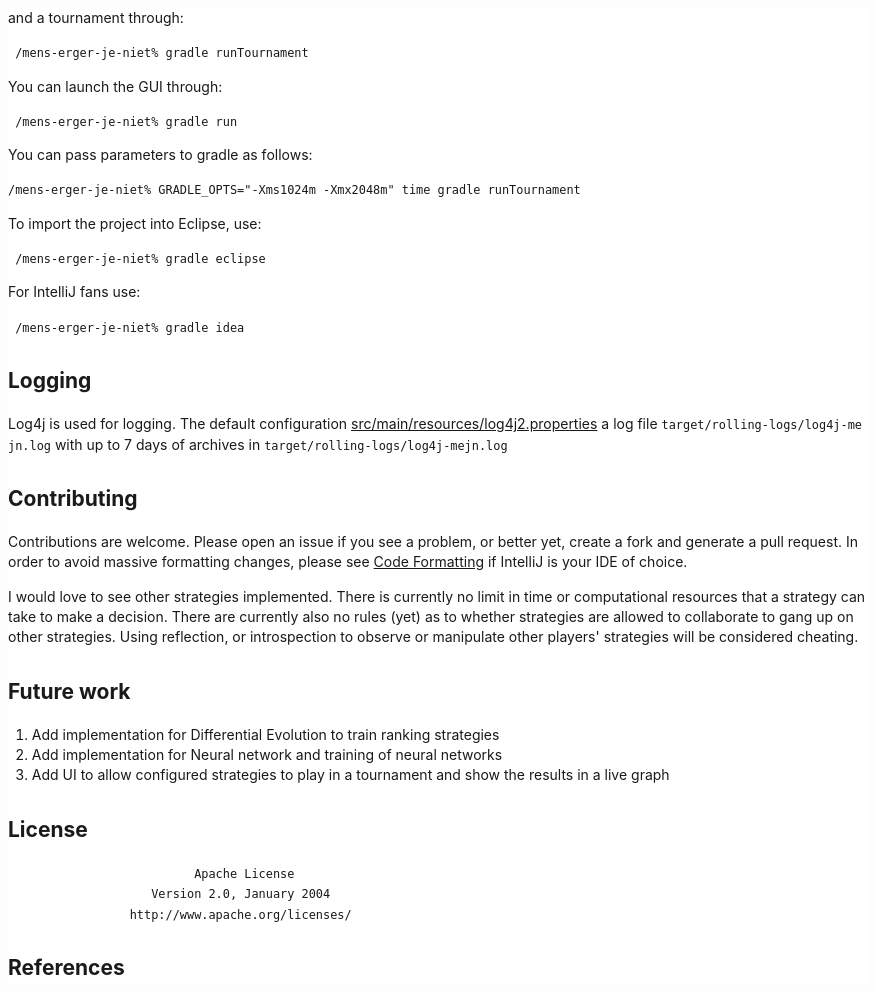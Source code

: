 and a tournament through:

     /mens-erger-je-niet% gradle runTournament

You can launch the GUI through:

     /mens-erger-je-niet% gradle run

You can pass parameters to gradle as follows:

	/mens-erger-je-niet% GRADLE_OPTS="-Xms1024m -Xmx2048m" time gradle runTournament

To import the project into Eclipse, use:

     /mens-erger-je-niet% gradle eclipse

For IntelliJ fans use:

     /mens-erger-je-niet% gradle idea

 ## Logging

Log4j is used for logging. The default configuration [src/main/resources/log4j2.properties](src/main/resources/log4j2.properties) a log file `target/rolling-logs/log4j-mejn.log` with up to 7 days of archives in `target/rolling-logs/log4j-mejn.log`


 ## Contributing

Contributions are welcome. Please open an issue if you see a problem, or better yet, create a fork and generate a pull request.
In order to avoid massive formatting changes, please see [Code Formatting](https://www.jetbrains.com/help/idea/migrating-from-eclipse-to-intellij-idea.html#CodeFormatting) if IntelliJ is your IDE of choice.

I would love to see other strategies implemented. There is currently no limit in time or computational resources that a strategy can take to make a decision. There are currently also no rules (yet) as to whether strategies are allowed to collaborate to gang up on other strategies.
Using reflection, or introspection to observe or manipulate other players' strategies will be considered cheating.

 ## Future work

1. Add implementation for Differential Evolution to train ranking strategies
2. Add implementation for Neural network and training of neural networks
3. Add UI to allow configured strategies to play in a tournament and show the results in a live graph

 ## License

                              Apache License
                        Version 2.0, January 2004
                     http://www.apache.org/licenses/

 ## References
 